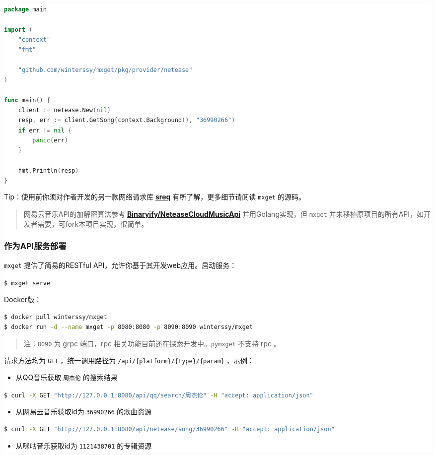 ```go
package main

import (
	"context"
	"fmt"

	"github.com/winterssy/mxget/pkg/provider/netease"
)

func main() {
	client := netease.New(nil)
	resp, err := client.GetSong(context.Background(), "36990266")
	if err != nil {
		panic(err)
	}

	fmt.Println(resp)
}
```

Tip：使用前你须对作者开发的另一款网络请求库 **[sreq](https://github.com/winterssy/sreq)** 有所了解，更多细节请阅读 `mxget` 的源码。

> 网易云音乐API的加解密算法参考 **[Binaryify/NeteaseCloudMusicApi](https://github.com/Binaryify/NeteaseCloudMusicApi)** 并用Golang实现，但 `mxget` 并未移植原项目的所有API，如开发者需要，可fork本项目实现，很简单。

### 作为API服务部署

`mxget` 提供了简易的RESTful API，允许你基于其开发web应用。启动服务：

```sh
$ mxget serve
```

Docker版：

```sh
$ docker pull winterssy/mxget
$ docker run -d --name mxget -p 8080:8080 -p 8090:8090 winterssy/mxget
```

> 注：`8090` 为 grpc 端口，rpc 相关功能目前还在探索开发中。`pymxget` 不支持 rpc 。

请求方法均为 `GET` ，统一调用路径为 `/api/{platform}/{type}/{param}` ，示例：

- 从QQ音乐获取 `周杰伦` 的搜索结果

```sh
$ curl -X GET "http://127.0.0.1:8080/api/qq/search/周杰伦" -H "accept: application/json"
```

- 从网易云音乐获取id为 `36990266` 的歌曲资源

```sh
$ curl -X GET "http://127.0.0.1:8080/api/netease/song/36990266" -H "accept: application/json"
```

- 从咪咕音乐获取id为 `1121438701` 的专辑资源
